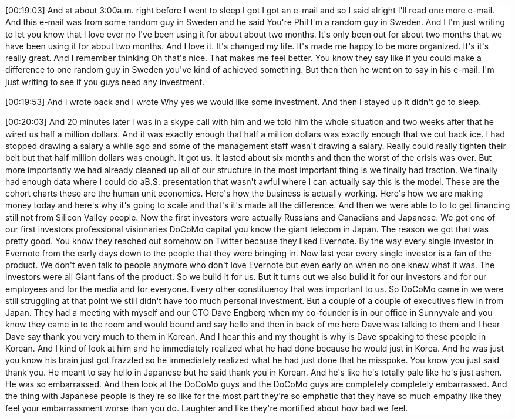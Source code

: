 \[00:19:03\] And at about 3:00a.m. right before I went to sleep I got I
got an e-mail and so I said alright I\'ll read one more e-mail. And this
e-mail was from some random guy in Sweden and he said You\'re Phil I\'m
a random guy in Sweden. And I I\'m just writing to let you know that I
love ever no I\'ve been using it for about about two months. It\'s only
been out for about two months that we have been using it for about two
months. And I love it. It\'s changed my life. It\'s made me happy to be
more organized. It\'s it\'s really great. And I remember thinking Oh
that\'s nice. That makes me feel better. You know they say like if you
could make a difference to one random guy in Sweden you\'ve kind of
achieved something. But then then he went on to say in his e-mail. I\'m
just writing to see if you guys need any investment.

\[00:19:53\] And I wrote back and I wrote Why yes we would like some
investment. And then I stayed up it didn\'t go to sleep.

\[00:20:03\] And 20 minutes later I was in a skype call with him and we
told him the whole situation and two weeks after that he wired us half a
million dollars. And it was exactly enough that half a million dollars
was exactly enough that we cut back ice. I had stopped drawing a salary
a while ago and some of the management staff wasn\'t drawing a salary.
Really could really tighten their belt but that half million dollars was
enough. It got us. It lasted about six months and then the worst of the
crisis was over. But more importantly we had already cleaned up all of
our structure in the most important thing is we finally had traction. We
finally had enough data where I could do aB.S. presentation that wasn\'t
awful where I can actually say this is the model. These are the cohort
charts these are the human unit economics. Here\'s how the business is
actually working. Here\'s how we are making money today and here\'s why
it\'s going to scale and that\'s it\'s made all the difference. And then
we were able to to to get financing still not from Silicon Valley
people. Now the first investors were actually Russians and Canadians and
Japanese. We got one of our first investors professional visionaries
DoCoMo capital you know the giant telecom in Japan. The reason we got
that was pretty good. You know they reached out somehow on Twitter
because they liked Evernote. By the way every single investor in
Evernote from the early days down to the people that they were bringing
in. Now last year every single investor is a fan of the product. We
don\'t even talk to people anymore who don\'t love Evernote but even
early on when no one knew what it was. The investors were all Giant fans
of the product. So we build it for us. But it turns out we also build it
for our investors and for our employees and for the media and for
everyone. Every other constituency that was important to us. So DoCoMo
came in we were still struggling at that point we still didn\'t have too
much personal investment. But a couple of a couple of executives flew in
from Japan. They had a meeting with myself and our CTO Dave Engberg when
my co-founder is in our office in Sunnyvale and you know they came in to
the room and would bound and say hello and then in back of me here Dave
was talking to them and I hear Dave say thank you very much to them in
Korean. And I hear this and my thought is why is Dave speaking to these
people in Korean. And I kind of look at him and he immediately realized
what he had done because he would just in Korea. And he was just you
know his brain just got frazzled so he immediately realized what he had
just done that he misspoke. You know you just said thank you. He meant
to say hello in Japanese but he said thank you in Korean. And he\'s like
he\'s totally pale like he\'s just ashen. He was so embarrassed. And
then look at the DoCoMo guys and the DoCoMo guys are completely
completely embarrassed. And the thing with Japanese people is they\'re
so like for the most part they\'re so emphatic that they have so much
empathy like they feel your embarrassment worse than you do. Laughter
and like they\'re mortified about how bad we feel.
